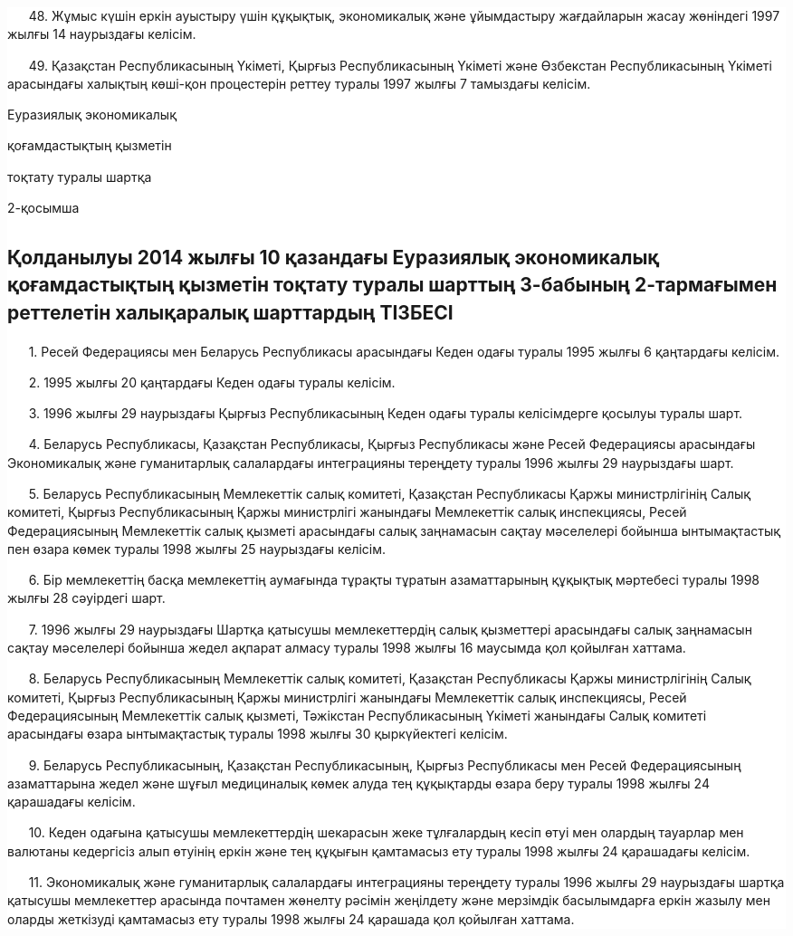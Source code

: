       48. Жұмыс күшін еркін ауыстыру үшін құқықтық, экономикалық және ұйымдастыру жағдайларын жасау жөніндегі 1997 жылғы 14 наурыздағы келісім.

      49. Қазақстан Республикасының Үкіметі, Қырғыз Республикасының Үкіметі және Өзбекстан Республикасының Үкіметі арасындағы халықтың көші-қон процестерін реттеу туралы 1997 жылғы 7 тамыздағы келісім.

Еура­зи­я­лық эко­но­ми­ка­лық

қо­ғам­да­стық­тың қыз­ме­тін

тоқ­та­ту ту­ра­лы шар­тқа

2-қо­сым­ша

## Қолданылуы 2014 жылғы 10 қазандағы Еуразиялық экономикалық қоғамдастықтың қызметін тоқтату туралы шарттың 3-бабының 2-тармағымен реттелетін халықаралық шарттардың ТІЗБЕСІ

      1. Ресей Федерациясы мен Беларусь Республикасы арасындағы Кеден одағы туралы 1995 жылғы 6 қаңтардағы келісім.

      2. 1995 жылғы 20 қаңтардағы Кеден одағы туралы келісім.

      3. 1996 жылғы 29 наурыздағы Қырғыз Республикасының Кеден одағы туралы келісімдерге қосылуы туралы шарт.

      4. Беларусь Республикасы, Қазақстан Республикасы, Қырғыз Республикасы және Ресей Федерациясы арасындағы Экономикалық және гуманитарлық салалардағы интеграцияны тереңдету туралы 1996 жылғы 29 наурыздағы шарт.

      5. Беларусь Республикасының Мемлекеттік салық комитеті, Қазақстан Республикасы Қаржы министрлігінің Салық комитеті, Қырғыз Республикасының Қаржы министрлігі жанындағы Мемлекеттік салық инспекциясы, Ресей Федерациясының Мемлекеттік салық қызметі арасындағы салық заңнамасын сақтау мәселелері бойынша ынтымақтастық пен өзара көмек туралы 1998 жылғы 25 наурыздағы келісім.

      6. Бір мемлекеттің басқа мемлекеттің аумағында тұрақты тұратын азаматтарының құқықтық мәртебесі туралы 1998 жылғы 28 сәуірдегі шарт.

      7. 1996 жылғы 29 наурыздағы Шартқа қатысушы мемлекеттердің салық қызметтері арасындағы салық заңнамасын сақтау мәселелері бойынша жедел ақпарат алмасу туралы 1998 жылғы 16 маусымда қол қойылған хаттама.

      8. Беларусь Республикасының Мемлекеттік салық комитеті, Қазақстан Республикасы Қаржы министрлігінің Салық комитеті, Қырғыз Республикасының Қаржы министрлігі жанындағы Мемлекеттік салық инспекциясы, Ресей Федерациясының Мемлекеттік салық қызметі, Тәжікстан Республикасының Үкіметі жанындағы Салық комитеті арасындағы өзара ынтымақтастық туралы 1998 жылғы 30 қыркүйектегі келісім.

      9. Беларусь Республикасының, Қазақстан Республикасының, Қырғыз Республикасы мен Ресей Федерациясының азаматтарына жедел және шұғыл медициналық көмек алуда тең құқықтарды өзара беру туралы 1998 жылғы 24 қарашадағы келісім.

      10. Кеден одағына қатысушы мемлекеттердің шекарасын жеке тұлғалардың кесіп өтуі мен олардың тауарлар мен валютаны кедергісіз алып өтуінің еркін және тең құқығын қамтамасыз ету туралы 1998 жылғы 24 қарашадағы келісім.

      11. Экономикалық және гуманитарлық салалардағы интеграцияны тереңдету туралы 1996 жылғы 29 наурыздағы шартқа қатысушы мемлекеттер арасында почтамен жөнелту рәсімін жеңілдету және мерзімдік басылымдарға еркін жазылу мен оларды жеткізуді қамтамасыз ету туралы 1998 жылғы 24 қарашада қол қойылған хаттама.
